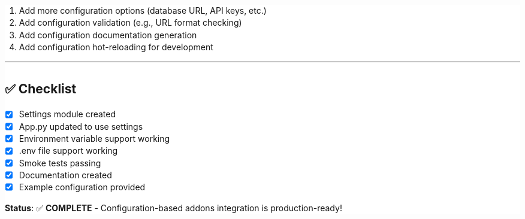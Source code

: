 1. Add more configuration options (database URL, API keys, etc.)
2. Add configuration validation (e.g., URL format checking)
3. Add configuration documentation generation
4. Add configuration hot-reloading for development

---

## ✅ Checklist

- [x] Settings module created
- [x] App.py updated to use settings
- [x] Environment variable support working
- [x] .env file support working
- [x] Smoke tests passing
- [x] Documentation created
- [x] Example configuration provided

**Status**: ✅ **COMPLETE** - Configuration-based addons integration is production-ready!

